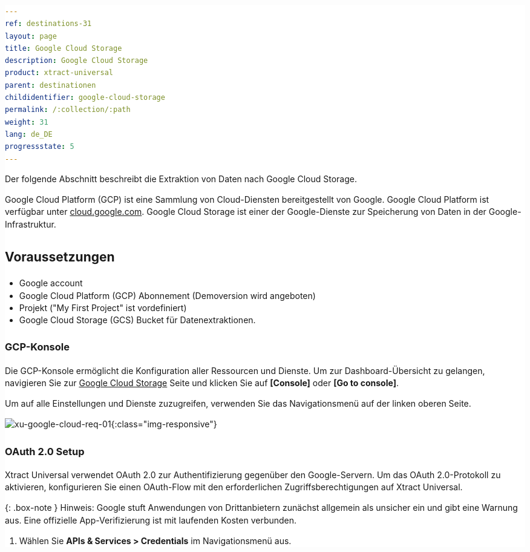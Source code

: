 ```yaml
---
ref: destinations-31
layout: page
title: Google Cloud Storage
description: Google Cloud Storage
product: xtract-universal
parent: destinationen
childidentifier: google-cloud-storage
permalink: /:collection/:path
weight: 31
lang: de_DE
progressstate: 5
---
```


Der folgende Abschnitt beschreibt die Extraktion von Daten nach Google Cloud Storage.

Google Cloud Platform (GCP) ist eine Sammlung von Cloud-Diensten  bereitgestellt von Google.
Google Cloud Platform ist verfügbar unter [cloud.google.com](https://cloud.google.com).
Google Cloud Storage ist einer der Google-Dienste zur Speicherung von Daten in der Google-Infrastruktur.


## Voraussetzungen

- Google account
- Google Cloud Platform (GCP) Abonnement (Demoversion wird angeboten)
- Projekt ("My First Project" ist  vordefiniert)
- Google Cloud Storage (GCS) Bucket für Datenextraktionen.

### GCP-Konsole
Die GCP-Konsole ermöglicht die Konfiguration aller Ressourcen und Dienste. 
Um zur Dashboard-Übersicht zu gelangen, navigieren Sie zur [Google Cloud Storage](https://cloud.google.com/storage) Seite und klicken Sie auf **[Console]** oder **[Go to console]**. 

Um auf alle Einstellungen und Dienste zuzugreifen, verwenden Sie das Navigationsmenü auf der linken oberen Seite.

![xu-google-cloud-req-01](/img/content/xu/googlecloudstorage/xu-google-cloud-req-01.png){:class="img-responsive"}
 
### OAuth 2.0 Setup
Xtract Universal verwendet OAuth 2.0 zur Authentifizierung gegenüber den Google-Servern.
Um das OAuth 2.0-Protokoll zu aktivieren, konfigurieren Sie einen OAuth-Flow mit den erforderlichen Zugriffsberechtigungen auf Xtract Universal.

{: .box-note }
Hinweis: Google stuft Anwendungen von Drittanbietern zunächst allgemein als unsicher ein und gibt eine Warnung aus. 
Eine offizielle App-Verifizierung ist mit laufenden Kosten verbunden. 

1. Wählen Sie **APIs & Services > Credentials** im Navigationsmenü aus.
